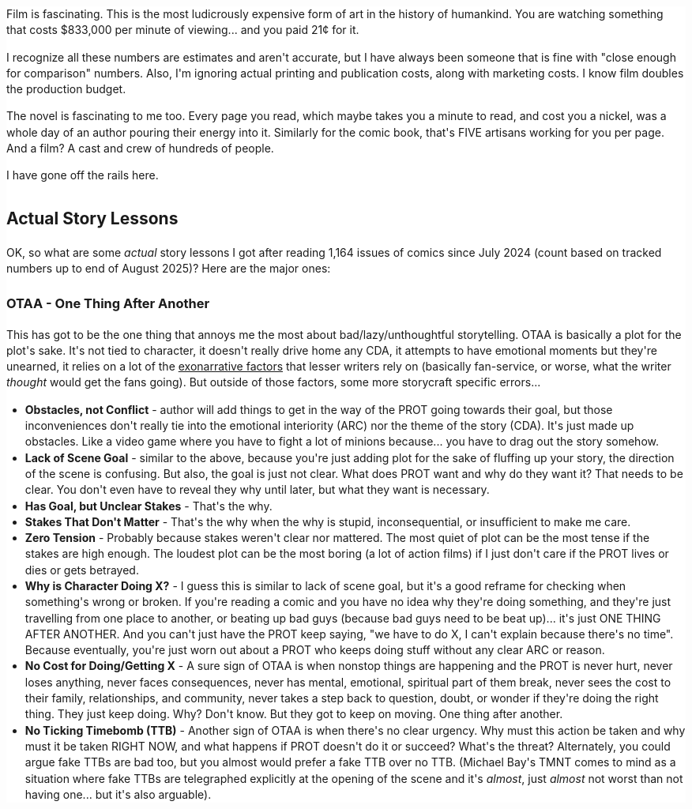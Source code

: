 Film is fascinating. This is the most ludicrously expensive form of art in the history of humankind. You are watching something that costs $833,000 per minute of viewing... and you paid 21¢ for it.

I recognize all these numbers are estimates and aren't accurate, but I have always been someone that is fine with "close enough for comparison" numbers. Also, I'm ignoring actual printing and publication costs, along with marketing costs. I know film doubles the production budget.

The novel is fascinating to me too. Every page you read, which maybe takes you a minute to read, and cost you a nickel, was a whole day of an author pouring their energy into it. Similarly for the comic book, that's FIVE artisans working for you per page. And a film? A cast and crew of hundreds of people.

I have gone off the rails here.

## Actual Story Lessons

OK, so what are some _actual_ story lessons I got after reading 1,164 issues of comics since July 2024 (count based on tracked numbers up to end of August 2025)? Here are the major ones:

### OTAA - One Thing After Another

This has got to be the one thing that annoys me the most about bad/lazy/unthoughtful storytelling. OTAA is basically a plot for the plot's sake. It's not tied to character, it doesn't really drive home any CDA, it attempts to have emotional moments but they're unearned, it relies on a lot of the [exonarrative factors]() that lesser writers rely on (basically fan-service, or worse, what the writer _thought_ would get the fans going). But outside of those factors, some more storycraft specific errors...

* **Obstacles, not Conflict** - author will add things to get in the way of the PROT going towards their goal, but those inconveniences don't really tie into the emotional interiority (ARC) nor the theme of the story (CDA). It's just made up obstacles. Like a video game where you have to fight a lot of minions because... you have to drag out the story somehow.
* **Lack of Scene Goal** - similar to the above, because you're just adding plot for the sake of fluffing up your story, the direction of the scene is confusing. But also, the goal is just not clear. What does PROT want and why do they want it? That needs to be clear. You don't even have to reveal they why until later, but what they want is necessary.
* **Has Goal, but Unclear Stakes** - That's the why.
* **Stakes That Don't Matter** - That's the why when the why is stupid, inconsequential, or insufficient to make me care.
* **Zero Tension** - Probably because stakes weren't clear nor mattered. The most quiet of plot can be the most tense if the stakes are high enough. The loudest plot can be the most boring (a lot of action films) if I just don't care if the PROT lives or dies or gets betrayed.
* **Why is Character Doing X?** - I guess this is similar to lack of scene goal, but it's a good reframe for checking when something's wrong or broken. If you're reading a comic and you have no idea why they're doing something, and they're just travelling from one place to another, or beating up bad guys (because bad guys need to be beat up)... it's just ONE THING AFTER ANOTHER. And you can't just have the PROT keep saying, "we have to do X, I can't explain because there's no time". Because eventually, you're just worn out about a PROT who keeps doing stuff without any clear ARC or reason.
* **No Cost for Doing/Getting X** - A sure sign of OTAA is when nonstop things are happening and the PROT is never hurt, never loses anything, never faces consequences, never has mental, emotional, spiritual part of them break, never sees the cost to their family, relationships, and community, never takes a step back to question, doubt, or wonder if they're doing the right thing. They just keep doing. Why? Don't know. But they got to keep on moving. One thing after another.
* **No Ticking Timebomb (TTB)** - Another sign of OTAA is when there's no clear urgency. Why must this action be taken and why must it be taken RIGHT NOW, and what happens if PROT doesn't do it or succeed? What's the threat? Alternately, you could argue fake TTBs are bad too, but you almost would prefer a fake TTB over no TTB. (Michael Bay's TMNT comes to mind as a situation where fake TTBs are telegraphed explicitly at the opening of the scene and it's _almost_, just _almost_ not worst than not having one... but it's also arguable).

